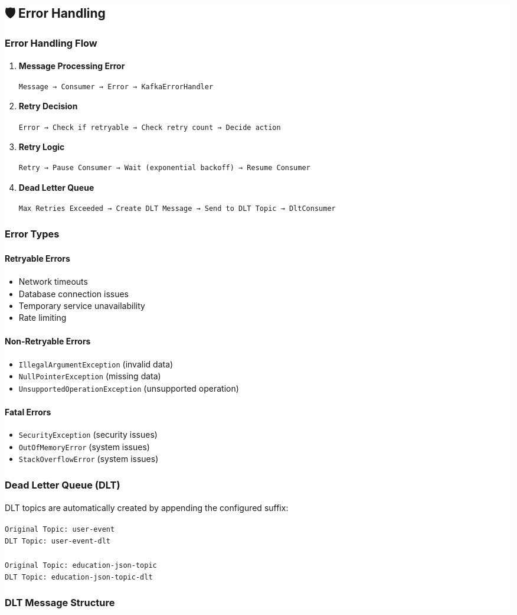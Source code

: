 ## 🛡️ Error Handling

### Error Handling Flow

1. **Message Processing Error**
   ```
   Message → Consumer → Error → KafkaErrorHandler
   ```

2. **Retry Decision**
   ```
   Error → Check if retryable → Check retry count → Decide action
   ```

3. **Retry Logic**
   ```
   Retry → Pause Consumer → Wait (exponential backoff) → Resume Consumer
   ```

4. **Dead Letter Queue**
   ```
   Max Retries Exceeded → Create DLT Message → Send to DLT Topic → DltConsumer
   ```

### Error Types

#### Retryable Errors
- Network timeouts
- Database connection issues
- Temporary service unavailability
- Rate limiting

#### Non-Retryable Errors
- `IllegalArgumentException` (invalid data)
- `NullPointerException` (missing data)
- `UnsupportedOperationException` (unsupported operation)

#### Fatal Errors
- `SecurityException` (security issues)
- `OutOfMemoryError` (system issues)
- `StackOverflowError` (system issues)

### Dead Letter Queue (DLT)

DLT topics are automatically created by appending the configured suffix:

```
Original Topic: user-event
DLT Topic: user-event-dlt

Original Topic: education-json-topic  
DLT Topic: education-json-topic-dlt
```

### DLT Message Structure
